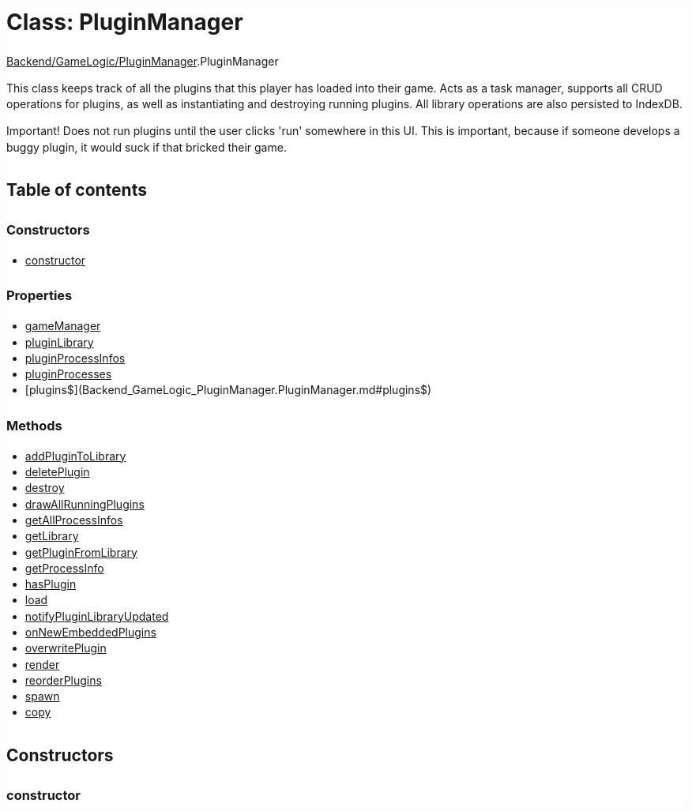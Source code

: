 # Class: PluginManager

[Backend/GameLogic/PluginManager](../modules/Backend_GameLogic_PluginManager.md).PluginManager

This class keeps track of all the plugins that this player has loaded
into their game. Acts as a task manager, supports all CRUD operations
for plugins, as well as instantiating and destroying running plugins.
All library operations are also persisted to IndexDB.

Important! Does not run plugins until the user clicks 'run' somewhere in
this UI. This is important, because if someone develops a buggy plugin,
it would suck if that bricked their game.

## Table of contents

### Constructors

- [constructor](Backend_GameLogic_PluginManager.PluginManager.md#constructor)

### Properties

- [gameManager](Backend_GameLogic_PluginManager.PluginManager.md#gamemanager)
- [pluginLibrary](Backend_GameLogic_PluginManager.PluginManager.md#pluginlibrary)
- [pluginProcessInfos](Backend_GameLogic_PluginManager.PluginManager.md#pluginprocessinfos)
- [pluginProcesses](Backend_GameLogic_PluginManager.PluginManager.md#pluginprocesses)
- [plugins$](Backend_GameLogic_PluginManager.PluginManager.md#plugins$)

### Methods

- [addPluginToLibrary](Backend_GameLogic_PluginManager.PluginManager.md#addplugintolibrary)
- [deletePlugin](Backend_GameLogic_PluginManager.PluginManager.md#deleteplugin)
- [destroy](Backend_GameLogic_PluginManager.PluginManager.md#destroy)
- [drawAllRunningPlugins](Backend_GameLogic_PluginManager.PluginManager.md#drawallrunningplugins)
- [getAllProcessInfos](Backend_GameLogic_PluginManager.PluginManager.md#getallprocessinfos)
- [getLibrary](Backend_GameLogic_PluginManager.PluginManager.md#getlibrary)
- [getPluginFromLibrary](Backend_GameLogic_PluginManager.PluginManager.md#getpluginfromlibrary)
- [getProcessInfo](Backend_GameLogic_PluginManager.PluginManager.md#getprocessinfo)
- [hasPlugin](Backend_GameLogic_PluginManager.PluginManager.md#hasplugin)
- [load](Backend_GameLogic_PluginManager.PluginManager.md#load)
- [notifyPluginLibraryUpdated](Backend_GameLogic_PluginManager.PluginManager.md#notifypluginlibraryupdated)
- [onNewEmbeddedPlugins](Backend_GameLogic_PluginManager.PluginManager.md#onnewembeddedplugins)
- [overwritePlugin](Backend_GameLogic_PluginManager.PluginManager.md#overwriteplugin)
- [render](Backend_GameLogic_PluginManager.PluginManager.md#render)
- [reorderPlugins](Backend_GameLogic_PluginManager.PluginManager.md#reorderplugins)
- [spawn](Backend_GameLogic_PluginManager.PluginManager.md#spawn)
- [copy](Backend_GameLogic_PluginManager.PluginManager.md#copy)

## Constructors

### constructor
